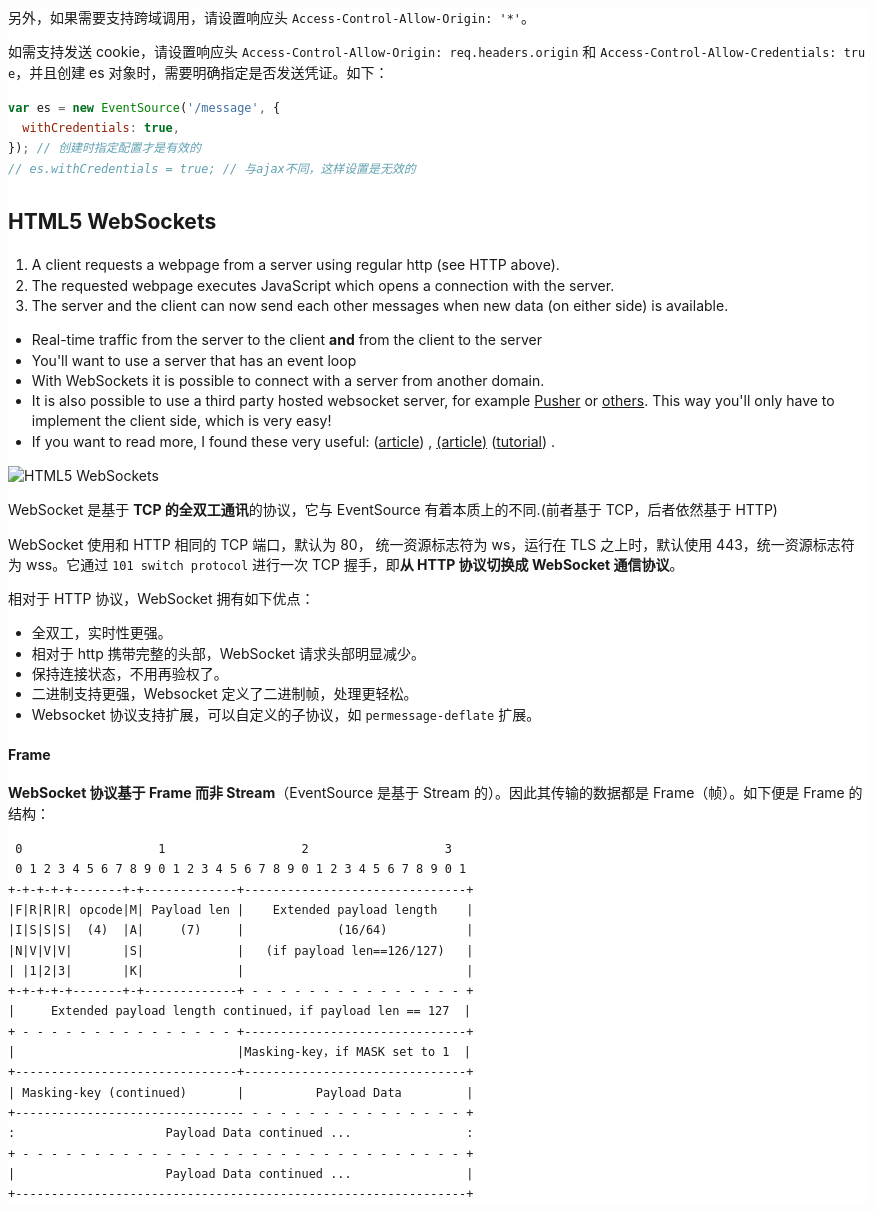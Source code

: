 另外，如果需要支持跨域调用，请设置响应头 `Access-Control-Allow-Origin: '*'`。

如需支持发送 cookie，请设置响应头 `Access-Control-Allow-Origin: req.headers.origin` 和 `Access-Control-Allow-Credentials: true`，并且创建 es 对象时，需要明确指定是否发送凭证。如下：

```javascript
var es = new EventSource('/message', {
  withCredentials: true,
}); // 创建时指定配置才是有效的
// es.withCredentials = true; // 与ajax不同，这样设置是无效的
```

## HTML5 WebSockets

1. A client requests a webpage from a server using regular http (see HTTP above).
1. The requested webpage executes JavaScript which opens a connection with the server.
1. The server and the client can now send each other messages when new data (on either side) is available.

- Real-time traffic from the server to the client **and** from the client to the server
- You'll want to use a server that has an event loop
- With WebSockets it is possible to connect with a server from another domain.
- It is also possible to use a third party hosted websocket server, for example [Pusher](http://pusher.com/) or [others](http://www.leggetter.co.uk/real-time-web-technologies-guide). This way you'll only have to implement the client side, which is very easy!
- If you want to read more, I found these very useful: ([article](http://www.developerfusion.com/article/143158/an-introduction-to-websockets/)) , [(article)](https://developer.mozilla.org/en-US/docs/WebSockets/Writing_WebSocket_client_applications) ([tutorial](http://net.tutsplus.com/tutorials/javascript-ajax/start-using-html5-websockets-today/)) .

![HTML5 WebSockets](https://i.stack.imgur.com/CgDlc.png)

WebSocket 是基于 **TCP 的全双工通讯**的协议，它与 EventSource 有着本质上的不同.(前者基于 TCP，后者依然基于 HTTP)

WebSocket 使用和 HTTP 相同的 TCP 端口，默认为 80， 统一资源标志符为 ws，运行在 TLS 之上时，默认使用 443，统一资源标志符为 wss。它通过 `101 switch protocol` 进行一次 TCP 握手，即**从 HTTP 协议切换成 WebSocket 通信协议**。

相对于 HTTP 协议，WebSocket 拥有如下优点：

- 全双工，实时性更强。
- 相对于 http 携带完整的头部，WebSocket 请求头部明显减少。
- 保持连接状态，不用再验权了。
- 二进制支持更强，Websocket 定义了二进制帧，处理更轻松。
- Websocket 协议支持扩展，可以自定义的子协议，如 `permessage-deflate` 扩展。

#### **Frame**

**WebSocket 协议基于 Frame 而非 Stream**（EventSource 是基于 Stream 的）。因此其传输的数据都是 Frame（帧）。如下便是 Frame 的结构：

```
 0                   1                   2                   3
 0 1 2 3 4 5 6 7 8 9 0 1 2 3 4 5 6 7 8 9 0 1 2 3 4 5 6 7 8 9 0 1
+-+-+-+-+-------+-+-------------+-------------------------------+
|F|R|R|R| opcode|M| Payload len |    Extended payload length    |
|I|S|S|S|  (4)  |A|     (7)     |             (16/64)           |
|N|V|V|V|       |S|             |   (if payload len==126/127)   |
| |1|2|3|       |K|             |                               |
+-+-+-+-+-------+-+-------------+ - - - - - - - - - - - - - - - +
|     Extended payload length continued，if payload len == 127  |
+ - - - - - - - - - - - - - - - +-------------------------------+
|                               |Masking-key，if MASK set to 1  |
+-------------------------------+-------------------------------+
| Masking-key (continued)       |          Payload Data         |
+-------------------------------- - - - - - - - - - - - - - - - +
:                     Payload Data continued ...                :
+ - - - - - - - - - - - - - - - - - - - - - - - - - - - - - - - +
|                     Payload Data continued ...                |
+---------------------------------------------------------------+
```